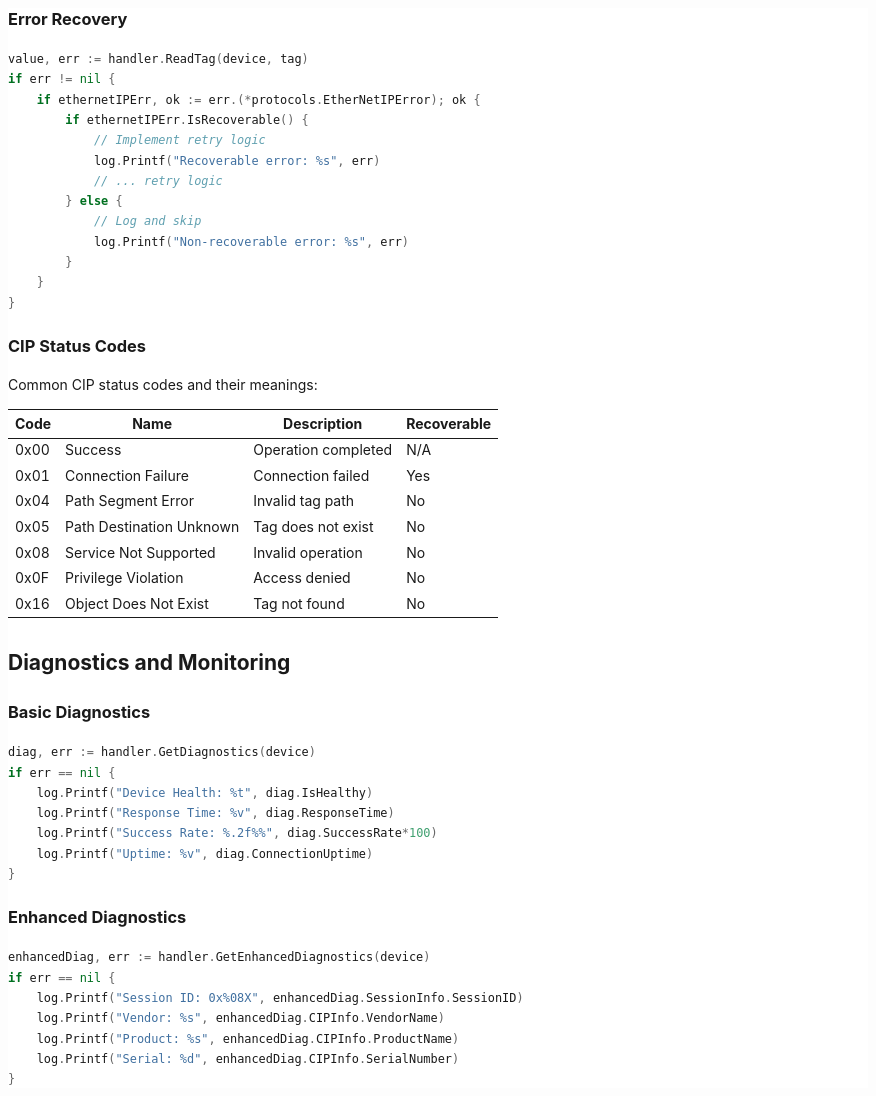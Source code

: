 ### Error Recovery
```go
value, err := handler.ReadTag(device, tag)
if err != nil {
    if ethernetIPErr, ok := err.(*protocols.EtherNetIPError); ok {
        if ethernetIPErr.IsRecoverable() {
            // Implement retry logic
            log.Printf("Recoverable error: %s", err)
            // ... retry logic
        } else {
            // Log and skip
            log.Printf("Non-recoverable error: %s", err)
        }
    }
}
```

### CIP Status Codes
Common CIP status codes and their meanings:

| Code | Name                    | Description                  | Recoverable |
|------|-------------------------|------------------------------|-------------|
| 0x00 | Success                 | Operation completed          | N/A         |
| 0x01 | Connection Failure      | Connection failed            | Yes         |
| 0x04 | Path Segment Error      | Invalid tag path             | No          |
| 0x05 | Path Destination Unknown| Tag does not exist           | No          |
| 0x08 | Service Not Supported   | Invalid operation            | No          |
| 0x0F | Privilege Violation     | Access denied                | No          |
| 0x16 | Object Does Not Exist   | Tag not found                | No          |

## Diagnostics and Monitoring

### Basic Diagnostics
```go
diag, err := handler.GetDiagnostics(device)
if err == nil {
    log.Printf("Device Health: %t", diag.IsHealthy)
    log.Printf("Response Time: %v", diag.ResponseTime)
    log.Printf("Success Rate: %.2f%%", diag.SuccessRate*100)
    log.Printf("Uptime: %v", diag.ConnectionUptime)
}
```

### Enhanced Diagnostics
```go
enhancedDiag, err := handler.GetEnhancedDiagnostics(device)
if err == nil {
    log.Printf("Session ID: 0x%08X", enhancedDiag.SessionInfo.SessionID)
    log.Printf("Vendor: %s", enhancedDiag.CIPInfo.VendorName)
    log.Printf("Product: %s", enhancedDiag.CIPInfo.ProductName)
    log.Printf("Serial: %d", enhancedDiag.CIPInfo.SerialNumber)
}
```
